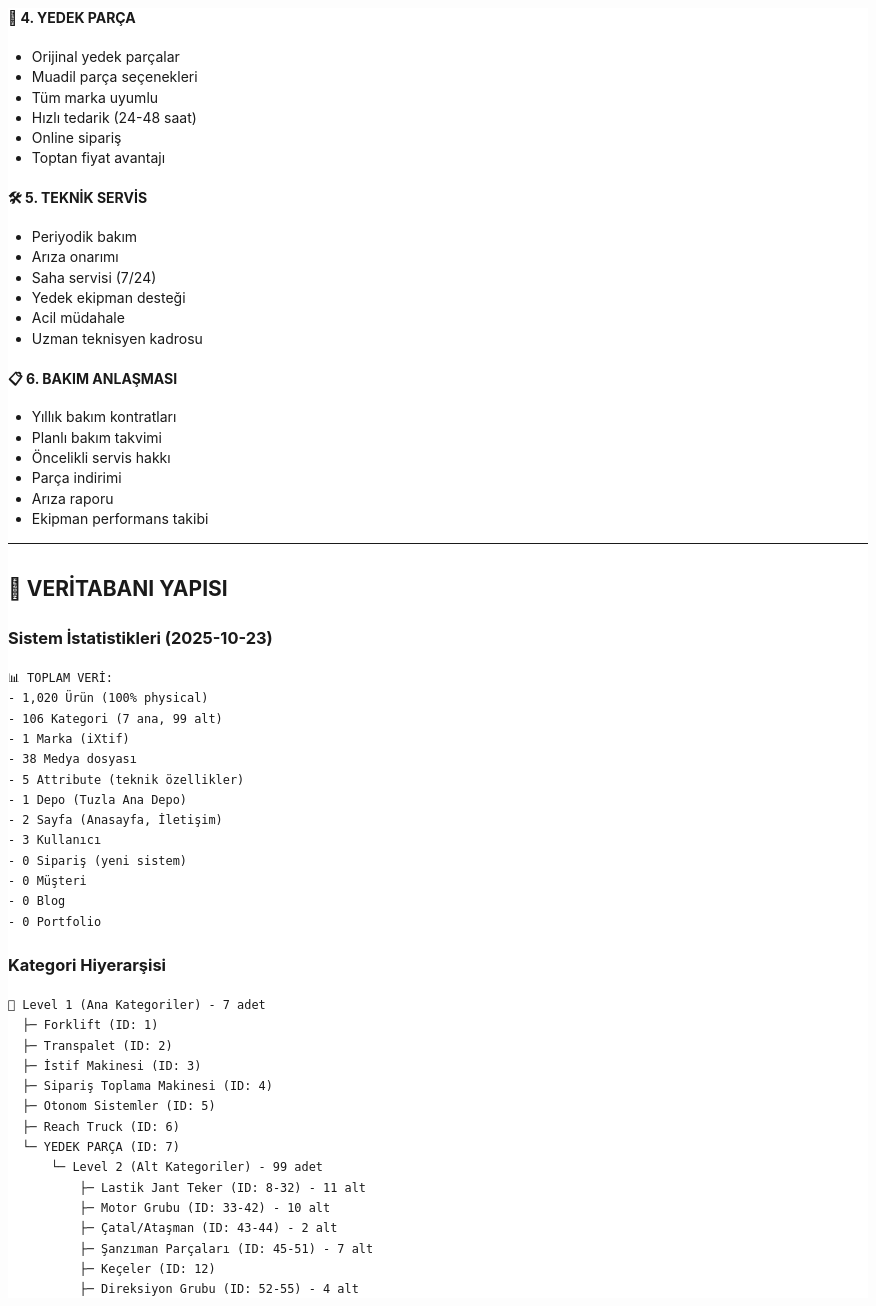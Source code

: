#### 🔧 **4. YEDEK PARÇA**
- Orijinal yedek parçalar
- Muadil parça seçenekleri
- Tüm marka uyumlu
- Hızlı tedarik (24-48 saat)
- Online sipariş
- Toptan fiyat avantajı

#### 🛠️ **5. TEKNİK SERVİS**
- Periyodik bakım
- Arıza onarımı
- Saha servisi (7/24)
- Yedek ekipman desteği
- Acil müdahale
- Uzman teknisyen kadrosu

#### 📋 **6. BAKIM ANLAŞMASI**
- Yıllık bakım kontratları
- Planlı bakım takvimi
- Öncelikli servis hakkı
- Parça indirimi
- Arıza raporu
- Ekipman performans takibi

---

## 💾 VERİTABANI YAPISI

### Sistem İstatistikleri (2025-10-23)

```
📊 TOPLAM VERİ:
- 1,020 Ürün (100% physical)
- 106 Kategori (7 ana, 99 alt)
- 1 Marka (iXtif)
- 38 Medya dosyası
- 5 Attribute (teknik özellikler)
- 1 Depo (Tuzla Ana Depo)
- 2 Sayfa (Anasayfa, İletişim)
- 3 Kullanıcı
- 0 Sipariş (yeni sistem)
- 0 Müşteri
- 0 Blog
- 0 Portfolio
```

### Kategori Hiyerarşisi

```
📁 Level 1 (Ana Kategoriler) - 7 adet
  ├─ Forklift (ID: 1)
  ├─ Transpalet (ID: 2)
  ├─ İstif Makinesi (ID: 3)
  ├─ Sipariş Toplama Makinesi (ID: 4)
  ├─ Otonom Sistemler (ID: 5)
  ├─ Reach Truck (ID: 6)
  └─ YEDEK PARÇA (ID: 7)
      └─ Level 2 (Alt Kategoriler) - 99 adet
          ├─ Lastik Jant Teker (ID: 8-32) - 11 alt
          ├─ Motor Grubu (ID: 33-42) - 10 alt
          ├─ Çatal/Ataşman (ID: 43-44) - 2 alt
          ├─ Şanzıman Parçaları (ID: 45-51) - 7 alt
          ├─ Keçeler (ID: 12)
          ├─ Direksiyon Grubu (ID: 52-55) - 4 alt
```